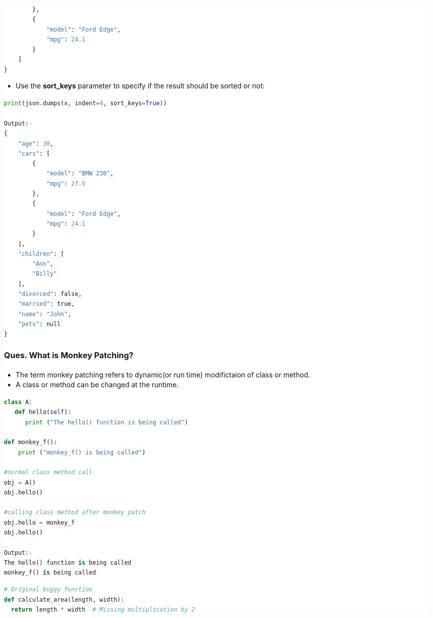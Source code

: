 ```python
        },
        {
            "model": "Ford Edge",
            "mpg": 24.1
        }
    ]
}
```
* Use the **sort_keys** parameter to specify if the result should be sorted or not:
```python
print(json.dumps(x, indent=4, sort_keys=True))

Output:-
{
    "age": 30,
    "cars": [
        {
            "model": "BMW 230",
            "mpg": 27.5
        },
        {
            "model": "Ford Edge",
            "mpg": 24.1
        }
    ],
    "children": [
        "Ann",
        "Billy"
    ],
    "divorced": false,
    "married": true,
    "name": "John",
    "pets": null
}
```
<div style="page-break-before: always;"></div>

### **Ques. What is Monkey Patching?**
* The term monkey patching refers to dynamic(or run time) modifictaion of class or method.
* A class or method can be changed at the runtime.
```python
class A:  
   def hello(self):  
      print ("The hello() function is being called") 
      
def monkey_f():
    print ("monkey_f() is being called")

#normal class method call   
obj = A()
obj.hello()

#calling class method after monkey patch
obj.hello = monkey_f
obj.hello()

Output:- 
The hello() function is being called
monkey_f() is being called
```
```python
# Original buggy function
def calculate_area(length, width):
  return length * width  # Missing multiplication by 2
```